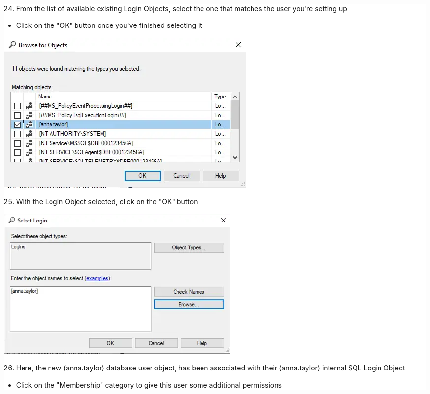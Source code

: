 24. From the list of available existing Login Objects, select the one that
    matches the user you're setting up

- Click on the "OK" button once you've finished selecting it

![](../../images/8/4.img-24.webp)

25. With the Login Object selected, click on the "OK" button

![](../../images/8/4.img-25.webp)

26. Here, the new (anna.taylor) database user object, has been associated with
    their (anna.taylor) internal SQL Login Object

- Click on the "Membership" category to give this user some additional
  permissions
